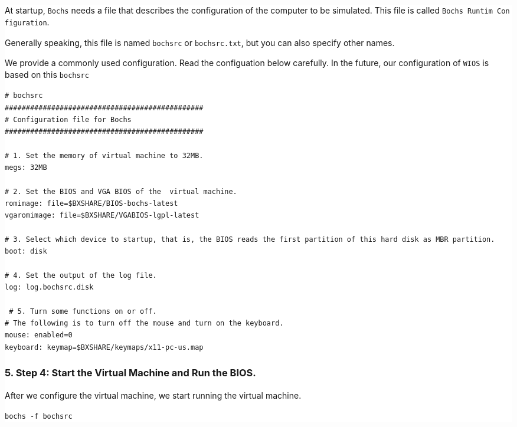 At startup, `Bochs` needs a file that describes the configuration of the computer to be simulated. This file is called `Bochs Runtim Configuration`.

Generally speaking, this file is named `bochsrc` or `bochsrc.txt`, but you can also specify other names.



We provide a commonly used configuration. Read the configuation below carefully. In the future, our configuration of `WIOS` is based on this `bochsrc`

 

```shell
# bochsrc
###############################################
# Configuration file for Bochs
###############################################

# 1. Set the memory of virtual machine to 32MB.
megs: 32MB

# 2. Set the BIOS and VGA BIOS of the  virtual machine.
romimage: file=$BXSHARE/BIOS-bochs-latest
vgaromimage: file=$BXSHARE/VGABIOS-lgpl-latest

# 3. Select which device to startup, that is, the BIOS reads the first partition of this hard disk as MBR partition.
boot: disk

# 4. Set the output of the log file.
log: log.bochsrc.disk

 # 5. Turn some functions on or off.
# The following is to turn off the mouse and turn on the keyboard.
mouse: enabled=0
keyboard: keymap=$BXSHARE/keymaps/x11-pc-us.map
```



### 5. Step 4: Start the Virtual Machine and Run the BIOS.

After we configure the virtual machine, we start running the virtual machine. 

```shell
bochs -f bochsrc
```
